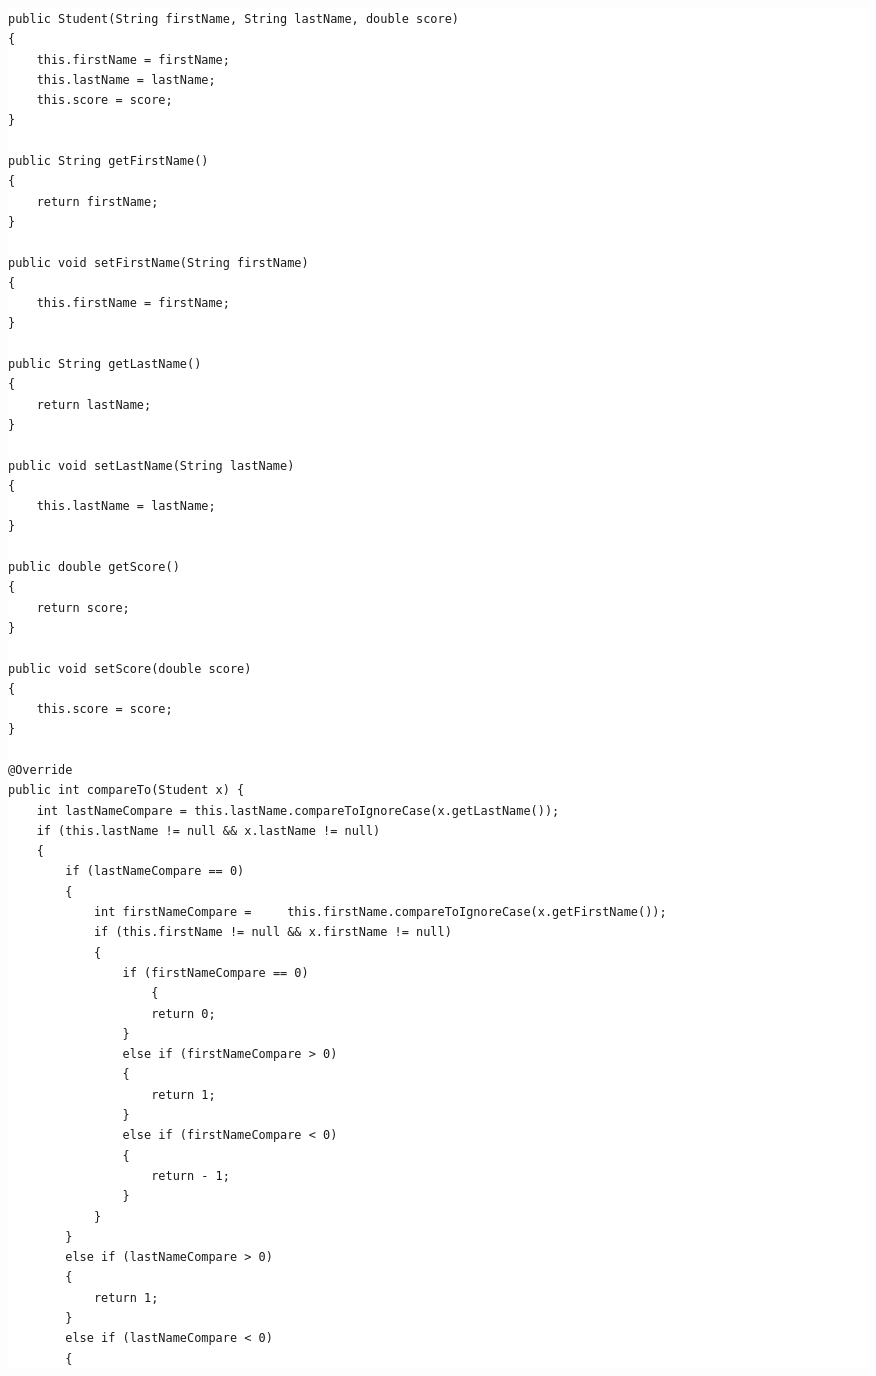     public Student(String firstName, String lastName, double score)
    {
        this.firstName = firstName;
        this.lastName = lastName;
        this.score = score;
    }

    public String getFirstName()
    {
        return firstName;
    }

    public void setFirstName(String firstName)
    {
        this.firstName = firstName;
    }

    public String getLastName()
    {
        return lastName;
    }

    public void setLastName(String lastName)
    {
        this.lastName = lastName;
    }

    public double getScore()
    {
        return score;
    }

    public void setScore(double score)
    {
        this.score = score;
    }

    @Override
    public int compareTo(Student x) {
        int lastNameCompare = this.lastName.compareToIgnoreCase(x.getLastName()); 
        if (this.lastName != null && x.lastName != null)
        {
            if (lastNameCompare == 0)
            {
                int firstNameCompare =     this.firstName.compareToIgnoreCase(x.getFirstName()); 
                if (this.firstName != null && x.firstName != null)
                { 
                    if (firstNameCompare == 0)
                        {
                        return 0;
                    }
                    else if (firstNameCompare > 0)
                    {
                        return 1;
                    }
                    else if (firstNameCompare < 0)
                    {
                        return - 1;
                    }
                }
            }
            else if (lastNameCompare > 0)
            {
                return 1;
            }
            else if (lastNameCompare < 0)
            {